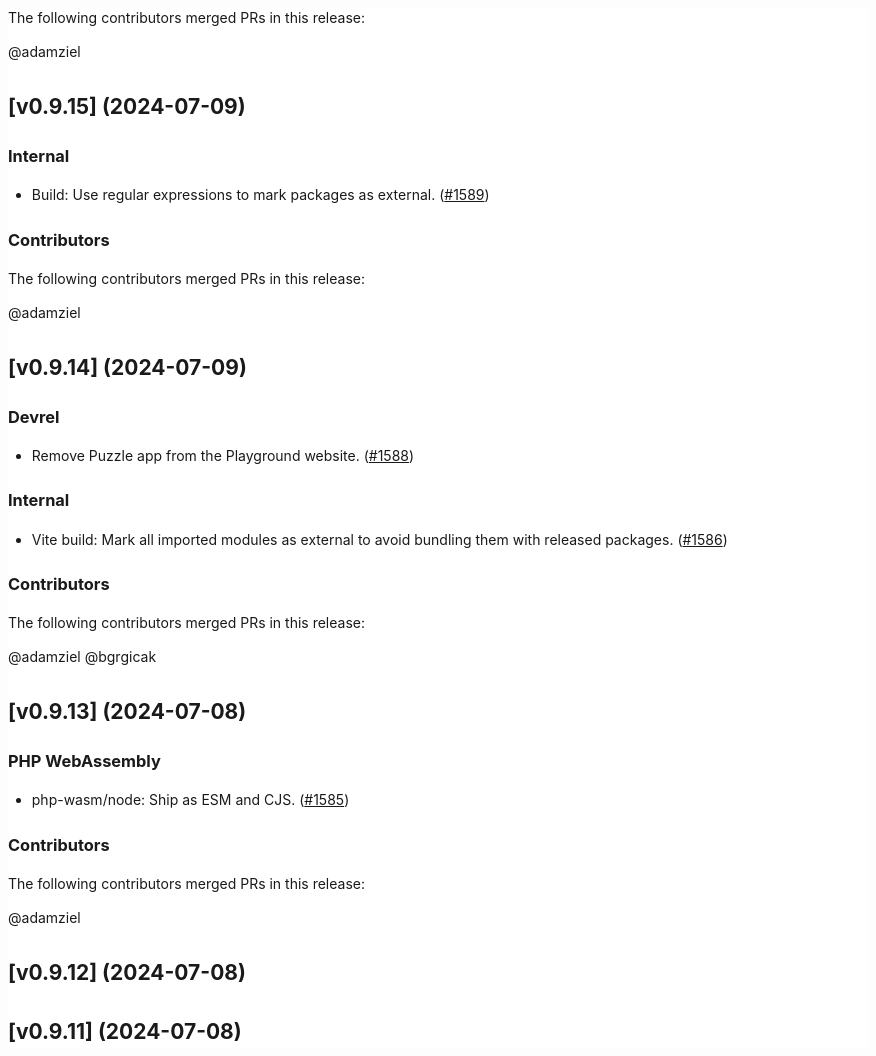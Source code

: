 The following contributors merged PRs in this release:

@adamziel

## [v0.9.15] (2024-07-09)

### Internal

-   Build: Use regular expressions to mark packages as external. ([#1589](https://github.com/WordPress/wordpress-playground/pull/1589))

### Contributors

The following contributors merged PRs in this release:

@adamziel

## [v0.9.14] (2024-07-09)

### Devrel

-   Remove Puzzle app from the Playground website. ([#1588](https://github.com/WordPress/wordpress-playground/pull/1588))

### Internal

-   Vite build: Mark all imported modules as external to avoid bundling them with released packages. ([#1586](https://github.com/WordPress/wordpress-playground/pull/1586))

### Contributors

The following contributors merged PRs in this release:

@adamziel @bgrgicak

## [v0.9.13] (2024-07-08)

### PHP WebAssembly

-   php-wasm/node: Ship as ESM and CJS. ([#1585](https://github.com/WordPress/wordpress-playground/pull/1585))

### Contributors

The following contributors merged PRs in this release:

@adamziel

## [v0.9.12] (2024-07-08)

## [v0.9.11] (2024-07-08)
